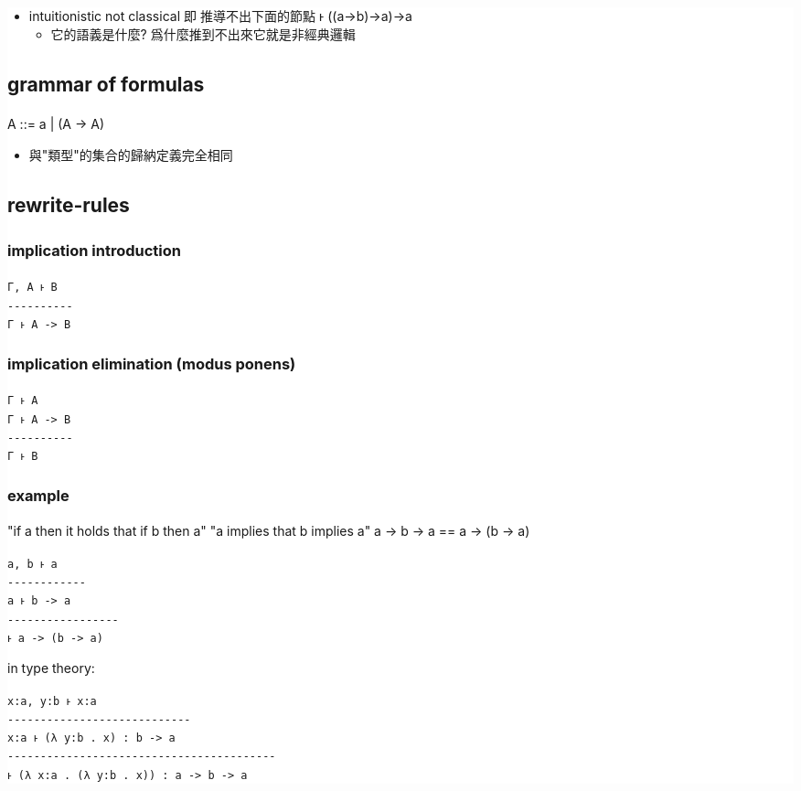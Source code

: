 - intuitionistic
  not classical
  即 推導不出下面的節點
  ͱ ((a->b)->a)->a
  + 它的語義是什麼?
    爲什麼推到不出來它就是非經典邏輯

## grammar of formulas

A ::= a | (A -> A)

- 與"類型"的集合的歸納定義完全相同

## rewrite-rules

### implication introduction

```
Γ, A ͱ B
----------
Γ ͱ A -> B
```

### implication elimination (modus ponens)

```
Γ ͱ A
Γ ͱ A -> B
----------
Γ ͱ B
```

### example


"if a then it holds that if b then a"
"a implies that b implies a"
a -> b -> a
== a -> (b -> a)

```
a, b ͱ a
------------
a ͱ b -> a
-----------------
ͱ a -> (b -> a)
```

in type theory:

```
x:a, y:b ͱ x:a
----------------------------
x:a ͱ (λ y:b . x) : b -> a
-----------------------------------------
ͱ (λ x:a . (λ y:b . x)) : a -> b -> a
```
